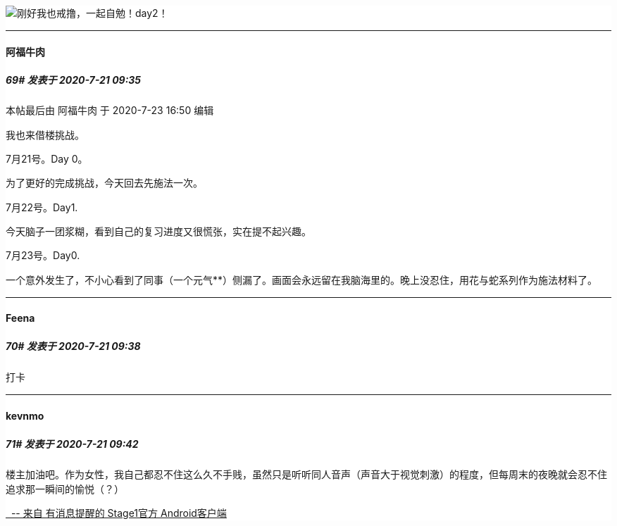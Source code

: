 

<img src="https://static.saraba1st.com/image/smiley/face2017/037.png" referrerpolicy="no-referrer">刚好我也戒撸，一起自勉！day2！







-----

####  阿福牛肉  
##### 69#       发表于 2020-7-21 09:35



 本帖最后由 阿福牛肉 于 2020-7-23 16:50 编辑 

我也来借楼挑战。

7月21号。Day 0。

为了更好的完成挑战，今天回去先施法一次。


7月22号。Day1.

今天脑子一团浆糊，看到自己的复习进度又很慌张，实在提不起兴趣。


7月23号。Day0.

一个意外发生了，不小心看到了同事（一个元气**）侧漏了。画面会永远留在我脑海里的。晚上没忍住，用花与蛇系列作为施法材料了。








-----

####  Feena  
##### 70#       发表于 2020-7-21 09:38




打卡







-----

####  kevnmo  
##### 71#       发表于 2020-7-21 09:42




楼主加油吧。作为女性，我自己都忍不住这么久不手贱，虽然只是听听同人音声（声音大于视觉刺激）的程度，但每周末的夜晚就会忍不住追求那一瞬间的愉悦（？）

[  -- 来自 有消息提醒的 Stage1官方 Android客户端](https://www.coolapk.com/apk/140634)
